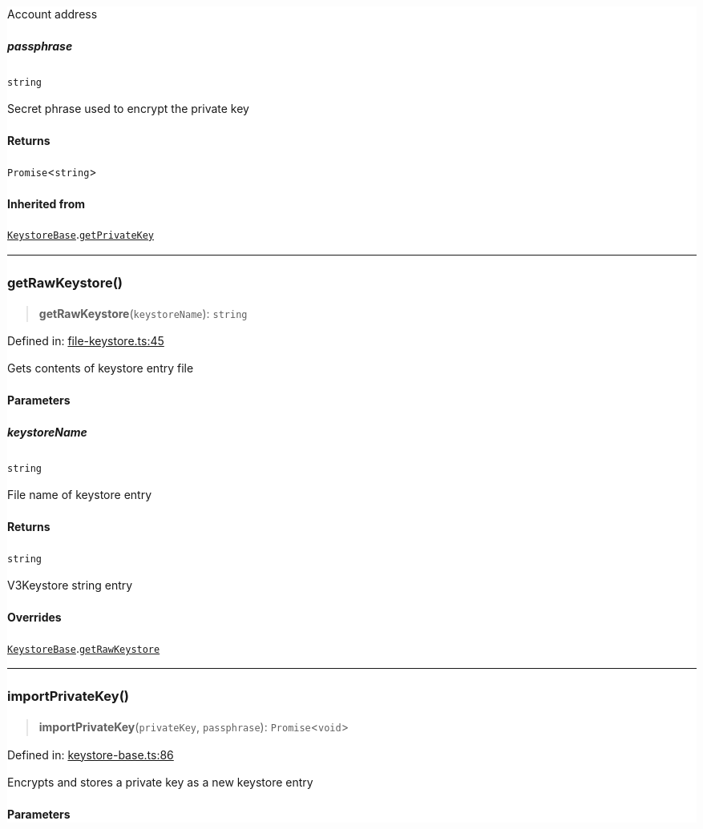Account address

##### passphrase

`string`

Secret phrase used to encrypt the private key

#### Returns

`Promise`\<`string`\>

#### Inherited from

[`KeystoreBase`](../../keystore-base/classes/KeystoreBase.md).[`getPrivateKey`](../../keystore-base/classes/KeystoreBase.md#getprivatekey)

***

### getRawKeystore()

> **getRawKeystore**(`keystoreName`): `string`

Defined in: [file-keystore.ts:45](https://github.com/celo-org/developer-tooling/blob/master/packages/sdk/keystores/src/file-keystore.ts#L45)

Gets contents of keystore entry file

#### Parameters

##### keystoreName

`string`

File name of keystore entry

#### Returns

`string`

V3Keystore string entry

#### Overrides

[`KeystoreBase`](../../keystore-base/classes/KeystoreBase.md).[`getRawKeystore`](../../keystore-base/classes/KeystoreBase.md#getrawkeystore)

***

### importPrivateKey()

> **importPrivateKey**(`privateKey`, `passphrase`): `Promise`\<`void`\>

Defined in: [keystore-base.ts:86](https://github.com/celo-org/developer-tooling/blob/master/packages/sdk/keystores/src/keystore-base.ts#L86)

Encrypts and stores a private key as a new keystore entry

#### Parameters
